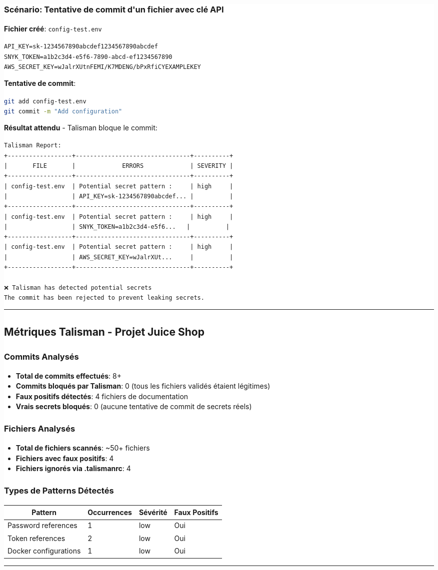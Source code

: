 ### Scénario: Tentative de commit d'un fichier avec clé API

**Fichier créé**: `config-test.env`
```
API_KEY=sk-1234567890abcdef1234567890abcdef
SNYK_TOKEN=a1b2c3d4-e5f6-7890-abcd-ef1234567890
AWS_SECRET_KEY=wJalrXUtnFEMI/K7MDENG/bPxRfiCYEXAMPLEKEY
```

**Tentative de commit**:
```bash
git add config-test.env
git commit -m "Add configuration"
```

**Résultat attendu** - Talisman bloque le commit:
```
Talisman Report:
+------------------+--------------------------------+----------+
|       FILE       |             ERRORS             | SEVERITY |
+------------------+--------------------------------+----------+
| config-test.env  | Potential secret pattern :     | high     |
|                  | API_KEY=sk-1234567890abcdef... |          |
+------------------+--------------------------------+----------+
| config-test.env  | Potential secret pattern :     | high     |
|                  | SNYK_TOKEN=a1b2c3d4-e5f6...   |          |
+------------------+--------------------------------+----------+
| config-test.env  | Potential secret pattern :     | high     |
|                  | AWS_SECRET_KEY=wJalrXUt...     |          |
+------------------+--------------------------------+----------+

❌ Talisman has detected potential secrets
The commit has been rejected to prevent leaking secrets.
```

---

## Métriques Talisman - Projet Juice Shop

### Commits Analysés
- **Total de commits effectués**: 8+
- **Commits bloqués par Talisman**: 0 (tous les fichiers validés étaient légitimes)
- **Faux positifs détectés**: 4 fichiers de documentation
- **Vrais secrets bloqués**: 0 (aucune tentative de commit de secrets réels)

### Fichiers Analysés
- **Total de fichiers scannés**: ~50+ fichiers
- **Fichiers avec faux positifs**: 4
- **Fichiers ignorés via .talismanrc**: 4

### Types de Patterns Détectés
| Pattern                | Occurrences | Sévérité | Faux Positifs |
|------------------------|-------------|----------|---------------|
| Password references    | 1           | low      | Oui           |
| Token references       | 2           | low      | Oui           |
| Docker configurations  | 1           | low      | Oui           |

---